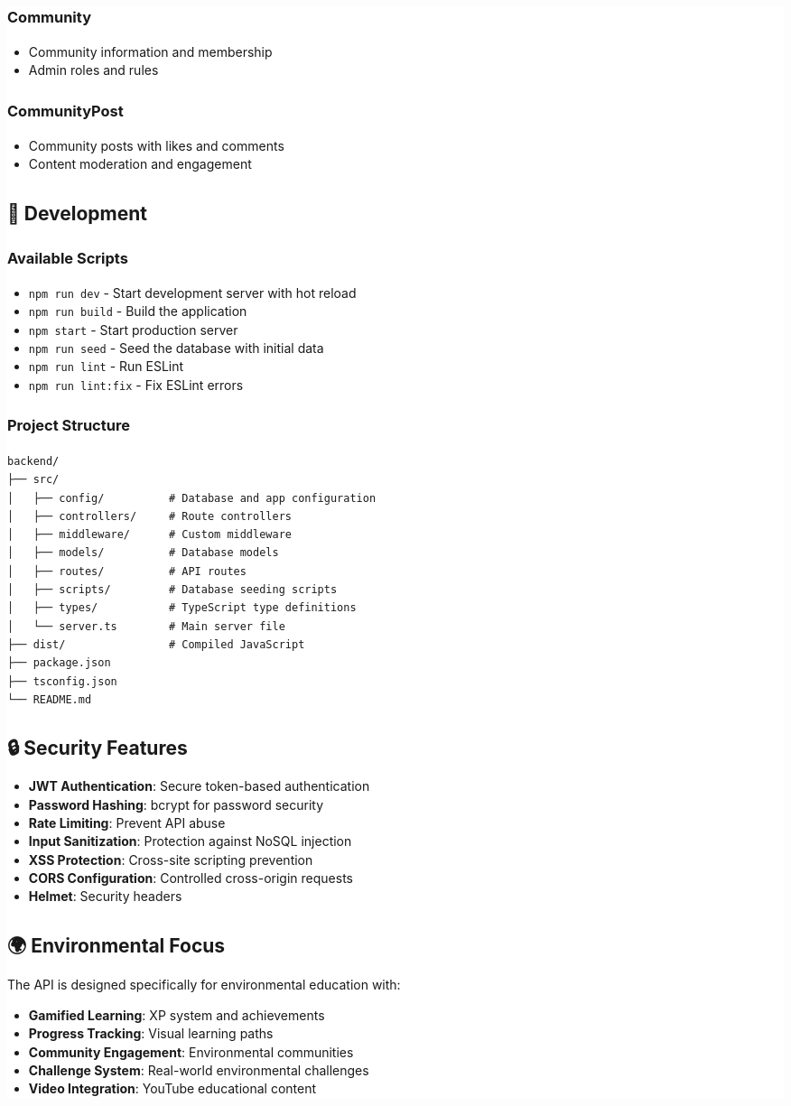 ### Community
- Community information and membership
- Admin roles and rules

### CommunityPost
- Community posts with likes and comments
- Content moderation and engagement

## 🔧 Development

### Available Scripts
- `npm run dev` - Start development server with hot reload
- `npm run build` - Build the application
- `npm start` - Start production server
- `npm run seed` - Seed the database with initial data
- `npm run lint` - Run ESLint
- `npm run lint:fix` - Fix ESLint errors

### Project Structure
```
backend/
├── src/
│   ├── config/          # Database and app configuration
│   ├── controllers/     # Route controllers
│   ├── middleware/      # Custom middleware
│   ├── models/          # Database models
│   ├── routes/          # API routes
│   ├── scripts/         # Database seeding scripts
│   ├── types/           # TypeScript type definitions
│   └── server.ts        # Main server file
├── dist/                # Compiled JavaScript
├── package.json
├── tsconfig.json
└── README.md
```

## 🔒 Security Features

- **JWT Authentication**: Secure token-based authentication
- **Password Hashing**: bcrypt for password security
- **Rate Limiting**: Prevent API abuse
- **Input Sanitization**: Protection against NoSQL injection
- **XSS Protection**: Cross-site scripting prevention
- **CORS Configuration**: Controlled cross-origin requests
- **Helmet**: Security headers

## 🌍 Environmental Focus

The API is designed specifically for environmental education with:
- **Gamified Learning**: XP system and achievements
- **Progress Tracking**: Visual learning paths
- **Community Engagement**: Environmental communities
- **Challenge System**: Real-world environmental challenges
- **Video Integration**: YouTube educational content
